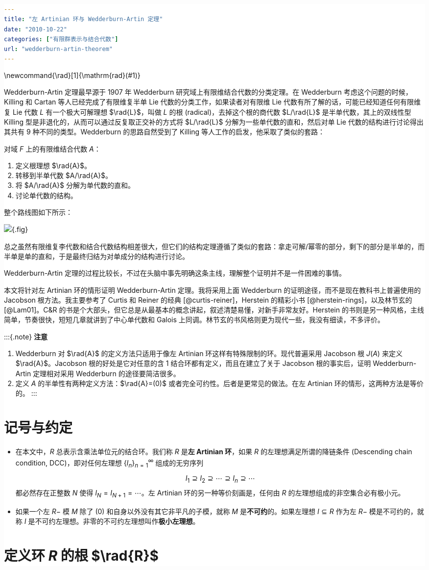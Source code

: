 ```yaml
---
title: "左 Artinian 环与 Wedderburn-Artin 定理"
date: "2010-10-22"
categories: ["有限群表示与结合代数"]
url: "wedderburn-artin-theorem"
---
```

\newcommand{\rad}[1]{\mathrm{rad}(#1)}

Wedderburn-Artin 定理最早源于 1907 年 Wedderburn 研究域上有限维结合代数的分类定理。在 Wedderburn 考虑这个问题的时候，Killing 和 Cartan 等人已经完成了有限维复半单 Lie 代数的分类工作，如果读者对有限维 Lie 代数有所了解的话，可能已经知道任何有限维复 Lie 代数 $L$ 有一个极大可解理想 $\rad{L}$，叫做 $L$ 的根 (radical)，去掉这个根的商代数 $L/\rad{L}$ 是半单代数，其上的双线性型 Killing 型是非退化的，从而可以通过反复取正交补的方式将 $L/\rad{L}$ 分解为一些单代数的直和，然后对单 Lie 代数的结构进行讨论得出其共有 9 种不同的类型。Wedderburn 的思路自然受到了 Killing 等人工作的启发，他采取了类似的套路：

对域 $F$ 上的有限维结合代数 $A$：

1. 定义根理想 $\rad{A}$。
2. 转移到半单代数 $A/\rad{A}$。
3. 将 $A/\rad{A}$ 分解为单代数的直和。
4. 讨论单代数的结构。

整个路线图如下所示：

![](/images/wedderburn-artin/steps.svg){.fig}

总之虽然有限维复李代数和结合代数结构相差很大，但它们的结构定理遵循了类似的套路：拿走可解/幂零的部分，剩下的部分是半单的，而半单是单的直和，于是最终归结为对单成分的结构进行讨论。

Wedderburn-Artin 定理的过程比较长，不过在头脑中事先明确这条主线，理解整个证明并不是一件困难的事情。

本文将针对左 Artinian 环的情形证明 Wedderburn-Artin 定理。我将采用上面 Wedderburn 的证明途径，而不是现在教科书上普遍使用的 Jacobson 根方法。我主要参考了 Curtis 和 Reiner 的经典 [@curtis-reiner]，Herstein 的精彩小书 [@herstein-rings]，以及林节玄的 [@Lam01]。C&R 的书是个大部头，但它总是从最基本的概念讲起，叙述清楚易懂，对新手非常友好。Herstein 的书则是另一种风格，主线简单，节奏很快，短短几章就讲到了中心单代数和 Galois 上同调。林节玄的书风格则更为现代一些，我没有细读，不多评价。



:::{.note}
**注意**

1. Wedderburn 对 $\rad{A}$ 的定义方法只适用于像左 Artinian 环这样有特殊限制的环。现代普遍采用 Jacobson 根 $J(A)$ 来定义 $\rad{A}$。Jacobson 根的好处是它对任意的含 1 结合环都有定义，而且在建立了关于 Jacobson 根的事实后，证明 Wedderburn-Artin 定理相对采用 Wedderburn 的途径要简洁很多。
2. 定义 $A$ 的半单性有两种定义方法：$\rad{A}=(0)$ 或者完全可约性。后者是更常见的做法。在左 Artinian 环的情形，这两种方法是等价的。
:::

# 记号与约定

+ 在本文中，$R$ 总表示含乘法单位元的结合环。我们称 $R$ 是**左 Artinian 环**，如果 $R$ 的左理想满足所谓的降链条件 (Descending chain condition, DCC)，即对任何左理想 $\{I_n\}_{n=1}^\infty$ 组成的无穷序列
$$I_1\supseteq I_2\supseteq \cdots \supseteq I_n\supseteq\cdots$$
都必然存在正整数 $N$ 使得 $I_N=I_{N+1}=\cdots$。左 Artinian 环的另一种等价刻画是，任何由 $R$ 的左理想组成的非空集合必有极小元。

+ 如果一个左 $R-$ 模 $M$ 除了 $(0)$ 和自身以外没有其它非平凡的子模，就称 $M$ 是**不可约**的。如果左理想 $I\subseteq R$ 作为左 $R-$ 模是不可约的，就称 $I$ 是不可约左理想。非零的不可约左理想叫作**极小左理想**。

# 定义环 $R$ 的根 $\rad{R}$


[^4]: 除环上的向量空间与域上的向量空间的一个显著不同是：如果 $V$ 是一个左 $D-$ 向量空间且 $\dim _DV=n$，则其 $D-$ 自同态环 ${\rm End}_D(V)\cong {\rm Mat}_n(D^{\rm op})$，这里 $D^{\rm op}$ 是 $D$ 的反环。但是如果 $V$ 是右 $D-$ 向量空间，并且把 ${\rm End}_D(V)$ 在 $V$ 上的作用写在左边的话（即把 $V$ 看作是 $({\rm End}_D(V), D)-$ 双模），则 ${\rm End}_D(V)\cong {\rm Mat}_n(D)$。
[^5]:  记 $i_k$ 是从 $M$ 到 $\oplus_{i=1}^nM$ 的第 $k$ 个分量的嵌入映射：